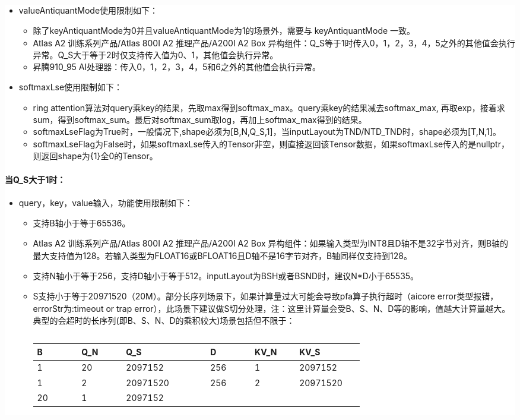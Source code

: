 - valueAntiquantMode使用限制如下：

  - 除了keyAntiquantMode为0并且valueAntiquantMode为1的场景外，需要与 keyAntiquantMode 一致。
  - Atlas A2 训练系列产品/Atlas 800I A2 推理产品/A200I A2 Box 异构组件：Q_S等于1时传入0，1，2，3，4，5之外的其他值会执行异常。Q_S大于等于2时仅支持传入值为0、1，其他值会执行异常。
  - 昇腾910_95 AI处理器：传入0，1，2，3，4，5和6之外的其他值会执行异常。

- softmaxLse使用限制如下：

  - ring attention算法对query乘key的结果，先取max得到softmax_max。query乘key的结果减去softmax_max, 再取exp，接着求sum，得到softmax_sum。最后对softmax_sum取log，再加上softmax_max得到的结果。
  - softmaxLseFlag为True时，一般情况下,shape必须为[B,N,Q_S,1]，当inputLayout为TND/NTD_TND时，shape必须为[T,N,1]。
  - softmaxLseFlag为False时，如果softmaxLse传入的Tensor非空，则直接返回该Tensor数据，如果softmaxLse传入的是nullptr，则返回shape为{1}全0的Tensor。


#### **当Q_S大于1时**：

- query，key，value输入，功能使用限制如下：

  - 支持B轴小于等于65536。

  - <term>Atlas A2 训练系列产品/Atlas 800I A2 推理产品/A200I A2 Box 异构组件</term>：如果输入类型为INT8且D轴不是32字节对齐，则B轴的最大支持值为128。若输入类型为FLOAT16或BFLOAT16且D轴不是16字节对齐，B轴同样仅支持到128。

  - 支持N轴小于等于256，支持D轴小于等于512。inputLayout为BSH或者BSND时，建议N*D小于65535。

  - S支持小于等于20971520（20M）。部分长序列场景下，如果计算量过大可能会导致pfa算子执行超时（aicore error类型报错，errorStr为:timeout or trap error），此场景下建议做S切分处理，注：这里计算量会受B、S、N、D等的影响，值越大计算量越大。典型的会超时的长序列(即B、S、N、D的乘积较大)场景包括但不限于：

    <div style="overflow-x: auto;">
    <table style="undefined;table-layout: fixed; width: 550px"><colgroup>
    <col style="width: 100px">
    <col style="width: 100px">
    <col style="width: 200px">
    <col style="width: 100px">
    <col style="width: 100px">
    <col style="width: 150px">
    </colgroup><thead>
    <tr>
    <th>B</th>
    <th>Q_N</th>
    <th>Q_S</th>
    <th>D</th>
    <th>KV_N</th>
    <th>KV_S</th>
    </tr></thead>
    <tbody>
    <tr>
    <td>1</td>
    <td>20</td>
    <td>2097152</td>
    <td>256</td>
    <td>1</td>
    <td>2097152</td>
    </tr>
    <tr>
    <td>1</td>
    <td>2</td>
    <td>20971520</td>
    <td>256</td>
    <td>2</td>
    <td>20971520</td>
    </tr>
    <tr>
    <td>20</td>
    <td>1</td>
    <td>2097152</td>